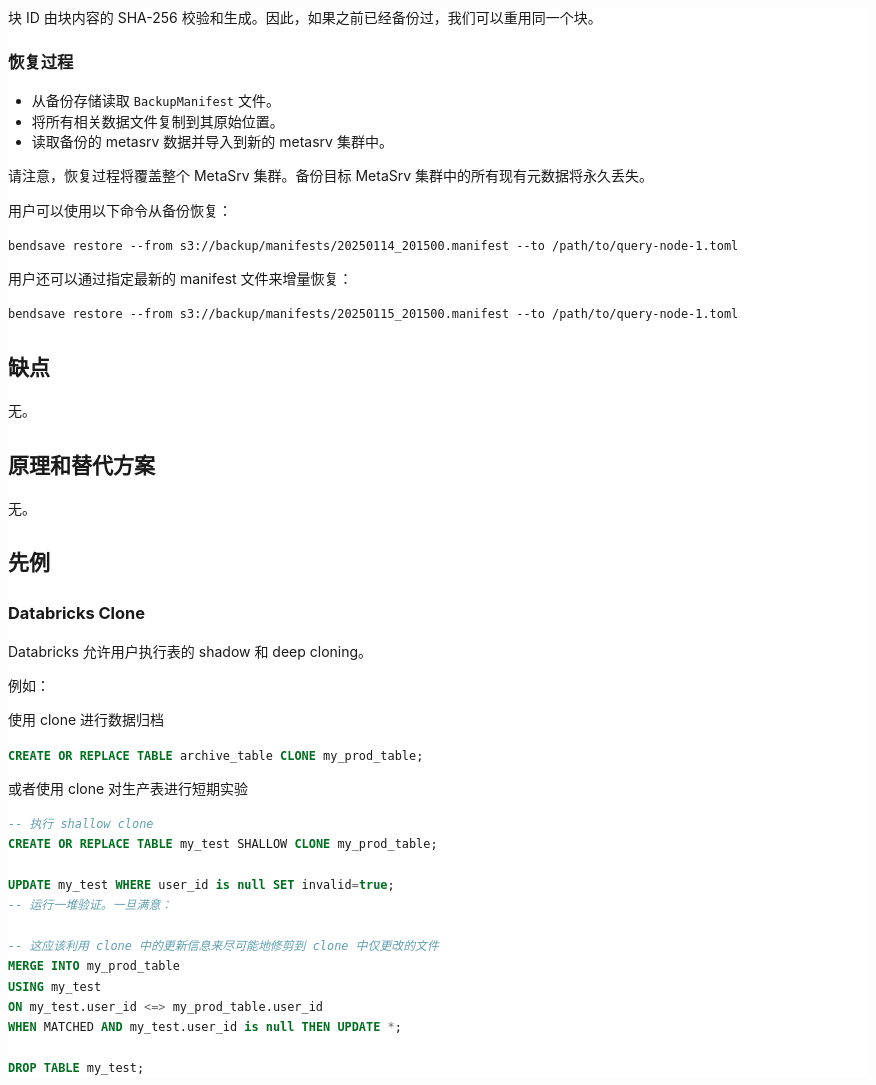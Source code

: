 块 ID 由块内容的 SHA-256 校验和生成。因此，如果之前已经备份过，我们可以重用同一个块。

### 恢复过程

- 从备份存储读取 `BackupManifest` 文件。
- 将所有相关数据文件复制到其原始位置。
- 读取备份的 metasrv 数据并导入到新的 metasrv 集群中。

请注意，恢复过程将覆盖整个 MetaSrv 集群。备份目标 MetaSrv 集群中的所有现有元数据将永久丢失。

用户可以使用以下命令从备份恢复：

```shell
bendsave restore --from s3://backup/manifests/20250114_201500.manifest --to /path/to/query-node-1.toml
```

用户还可以通过指定最新的 manifest 文件来增量恢复：

```shell
bendsave restore --from s3://backup/manifests/20250115_201500.manifest --to /path/to/query-node-1.toml
```

## 缺点

无。

## 原理和替代方案

无。

## 先例

### Databricks Clone

Databricks 允许用户执行表的 shadow 和 deep cloning。

例如：

使用 clone 进行数据归档

```sql
CREATE OR REPLACE TABLE archive_table CLONE my_prod_table;
```

或者使用 clone 对生产表进行短期实验

```sql
-- 执行 shallow clone
CREATE OR REPLACE TABLE my_test SHALLOW CLONE my_prod_table;

UPDATE my_test WHERE user_id is null SET invalid=true;
-- 运行一堆验证。一旦满意：

-- 这应该利用 clone 中的更新信息来尽可能地修剪到 clone 中仅更改的文件
MERGE INTO my_prod_table
USING my_test
ON my_test.user_id <=> my_prod_table.user_id
WHEN MATCHED AND my_test.user_id is null THEN UPDATE *;

DROP TABLE my_test;
```
